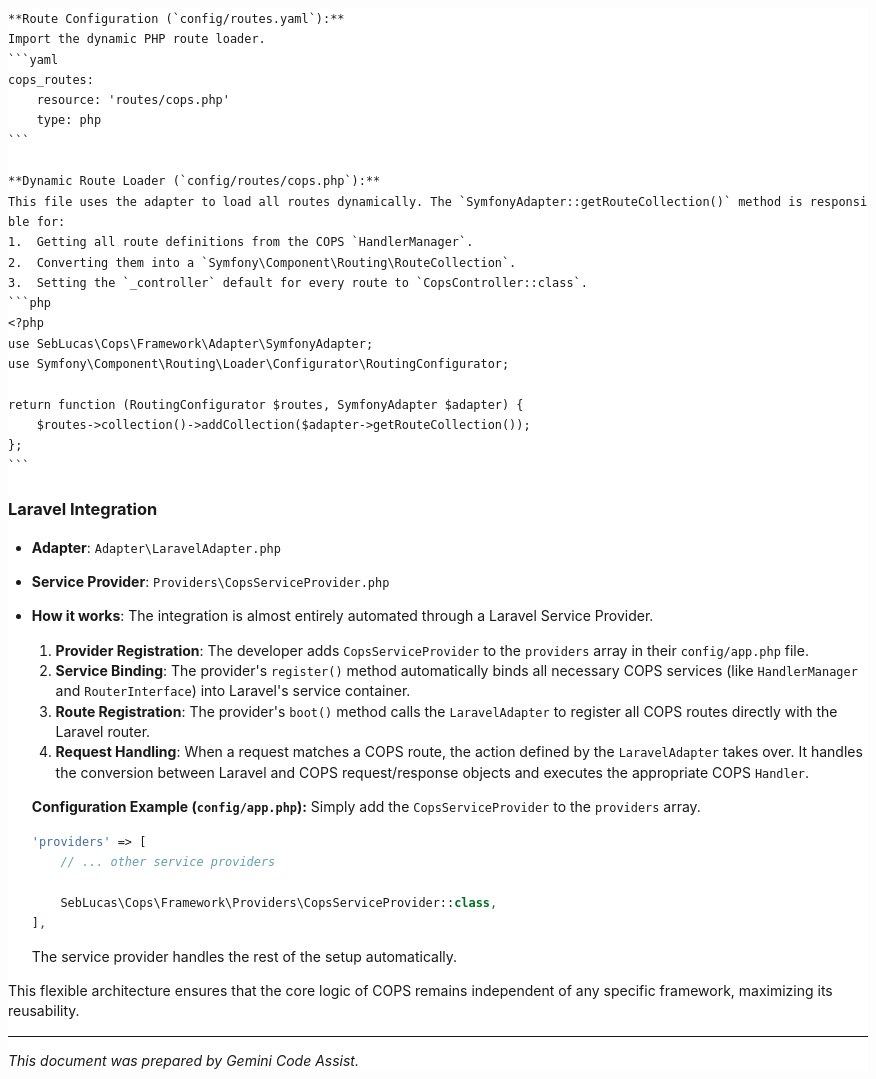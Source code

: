     **Route Configuration (`config/routes.yaml`):**
    Import the dynamic PHP route loader.
    ```yaml
    cops_routes:
        resource: 'routes/cops.php'
        type: php
    ```

    **Dynamic Route Loader (`config/routes/cops.php`):**
    This file uses the adapter to load all routes dynamically. The `SymfonyAdapter::getRouteCollection()` method is responsible for:
    1.  Getting all route definitions from the COPS `HandlerManager`.
    2.  Converting them into a `Symfony\Component\Routing\RouteCollection`.
    3.  Setting the `_controller` default for every route to `CopsController::class`.
    ```php
    <?php
    use SebLucas\Cops\Framework\Adapter\SymfonyAdapter;
    use Symfony\Component\Routing\Loader\Configurator\RoutingConfigurator;

    return function (RoutingConfigurator $routes, SymfonyAdapter $adapter) {
        $routes->collection()->addCollection($adapter->getRouteCollection());
    };
    ```

### Laravel Integration

*   **Adapter**: `Adapter\LaravelAdapter.php`
*   **Service Provider**: `Providers\CopsServiceProvider.php`
*   **How it works**: The integration is almost entirely automated through a Laravel Service Provider.
    1.  **Provider Registration**: The developer adds `CopsServiceProvider` to the `providers` array in their `config/app.php` file.
    2.  **Service Binding**: The provider's `register()` method automatically binds all necessary COPS services (like `HandlerManager` and `RouterInterface`) into Laravel's service container.
    3.  **Route Registration**: The provider's `boot()` method calls the `LaravelAdapter` to register all COPS routes directly with the Laravel router.
    4.  **Request Handling**: When a request matches a COPS route, the action defined by the `LaravelAdapter` takes over. It handles the conversion between Laravel and COPS request/response objects and executes the appropriate COPS `Handler`.

    **Configuration Example (`config/app.php`):**
    Simply add the `CopsServiceProvider` to the `providers` array.
    ```php
    'providers' => [
        // ... other service providers

        SebLucas\Cops\Framework\Providers\CopsServiceProvider::class,
    ],
    ```
    The service provider handles the rest of the setup automatically.

This flexible architecture ensures that the core logic of COPS remains independent of any specific framework, maximizing its reusability.

---
*This document was prepared by Gemini Code Assist.*
